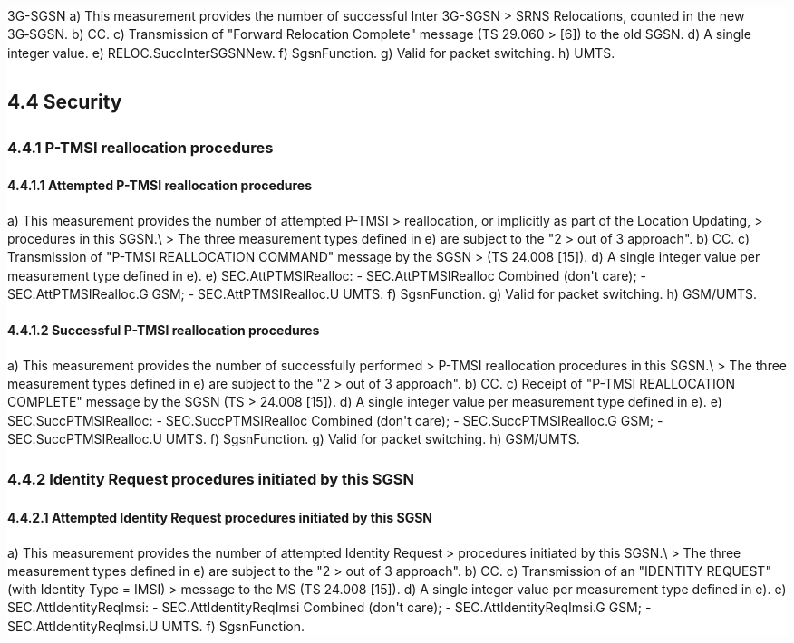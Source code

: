 3G-SGSN
a) This measurement provides the number of successful Inter 3G-SGSN > SRNS
Relocations, counted in the new 3G‑SGSN.
b) CC.
c) Transmission of \"Forward Relocation Complete\" message (TS 29.060 > [6])
to the old SGSN.
d) A single integer value.
e) RELOC.SuccInterSGSNNew.
f) SgsnFunction.
g) Valid for packet switching.
h) UMTS.
## 4.4 Security
### 4.4.1 P-TMSI reallocation procedures
#### 4.4.1.1 Attempted P-TMSI reallocation procedures
a) This measurement provides the number of attempted P-TMSI > reallocation, or
implicitly as part of the Location Updating, > procedures in this SGSN.\ > The
three measurement types defined in e) are subject to the \"2 > out of 3
approach\".
b) CC.
c) Transmission of \"P-TMSI REALLOCATION COMMAND\" message by the SGSN > (TS
24.008 [15]).
d) A single integer value per measurement type defined in e).
e) SEC.AttPTMSIRealloc:
\- SEC.AttPTMSIRealloc Combined (don\'t care);
\- SEC.AttPTMSIRealloc.G GSM;
\- SEC.AttPTMSIRealloc.U UMTS.
f) SgsnFunction.
g) Valid for packet switching.
h) GSM/UMTS.
#### 4.4.1.2 Successful P-TMSI reallocation procedures
a) This measurement provides the number of successfully performed > P-TMSI
reallocation procedures in this SGSN.\ > The three measurement types defined
in e) are subject to the \"2 > out of 3 approach\".
b) CC.
c) Receipt of \"P-TMSI REALLOCATION COMPLETE\" message by the SGSN (TS >
24.008 [15]).
d) A single integer value per measurement type defined in e).
e) SEC.SuccPTMSIRealloc:
\- SEC.SuccPTMSIRealloc Combined (don\'t care);
\- SEC.SuccPTMSIRealloc.G GSM;
\- SEC.SuccPTMSIRealloc.U UMTS.
f) SgsnFunction.
g) Valid for packet switching.
h) GSM/UMTS.
### 4.4.2 Identity Request procedures initiated by this SGSN
#### 4.4.2.1 Attempted Identity Request procedures initiated by this SGSN
a) This measurement provides the number of attempted Identity Request >
procedures initiated by this SGSN.\ > The three measurement types defined in
e) are subject to the \"2 > out of 3 approach\".
b) CC.
c) Transmission of an \"IDENTITY REQUEST\" (with Identity Type = IMSI) >
message to the MS (TS 24.008 [15]).
d) A single integer value per measurement type defined in e).
e) SEC.AttIdentityReqImsi:
\- SEC.AttIdentityReqImsi Combined (don\'t care);
\- SEC.AttIdentityReqImsi.G GSM;
\- SEC.AttIdentityReqImsi.U UMTS.
f) SgsnFunction.